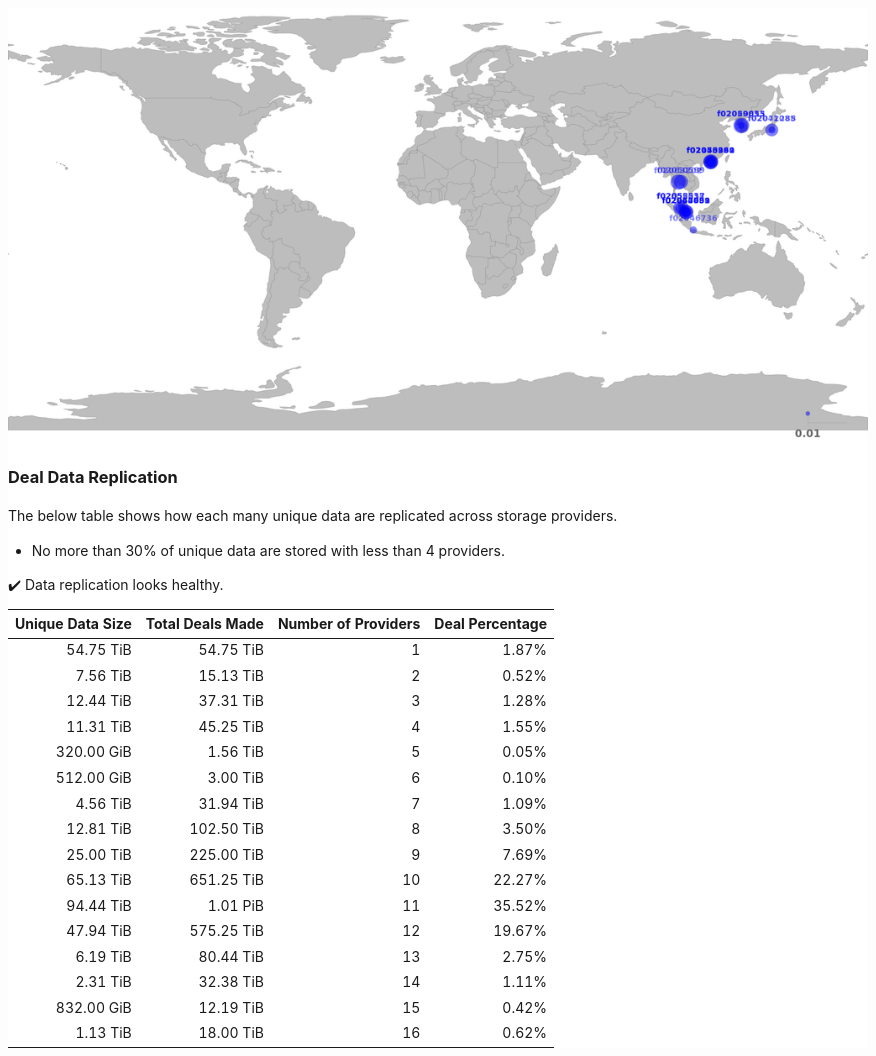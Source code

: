 <img src="https://raw.githubusercontent.com/data-preservation-programs/filplus-checker-assets/main/filecoin-project/filecoin-plus-large-datasets/issues/1654/1684750386349.png"/>

### Deal Data Replication
The below table shows how each many unique data are replicated across storage providers.

- No more than 30% of unique data are stored with less than 4 providers.

✔️ Data replication looks healthy.

| Unique Data Size | Total Deals Made | Number of Providers | Deal Percentage |
| ---------------: | ---------------: | ------------------: | --------------: |
|        54.75 TiB |        54.75 TiB |                   1 |           1.87% |
|         7.56 TiB |        15.13 TiB |                   2 |           0.52% |
|        12.44 TiB |        37.31 TiB |                   3 |           1.28% |
|        11.31 TiB |        45.25 TiB |                   4 |           1.55% |
|       320.00 GiB |         1.56 TiB |                   5 |           0.05% |
|       512.00 GiB |         3.00 TiB |                   6 |           0.10% |
|         4.56 TiB |        31.94 TiB |                   7 |           1.09% |
|        12.81 TiB |       102.50 TiB |                   8 |           3.50% |
|        25.00 TiB |       225.00 TiB |                   9 |           7.69% |
|        65.13 TiB |       651.25 TiB |                  10 |          22.27% |
|        94.44 TiB |         1.01 PiB |                  11 |          35.52% |
|        47.94 TiB |       575.25 TiB |                  12 |          19.67% |
|         6.19 TiB |        80.44 TiB |                  13 |           2.75% |
|         2.31 TiB |        32.38 TiB |                  14 |           1.11% |
|       832.00 GiB |        12.19 TiB |                  15 |           0.42% |
|         1.13 TiB |        18.00 TiB |                  16 |           0.62% |
